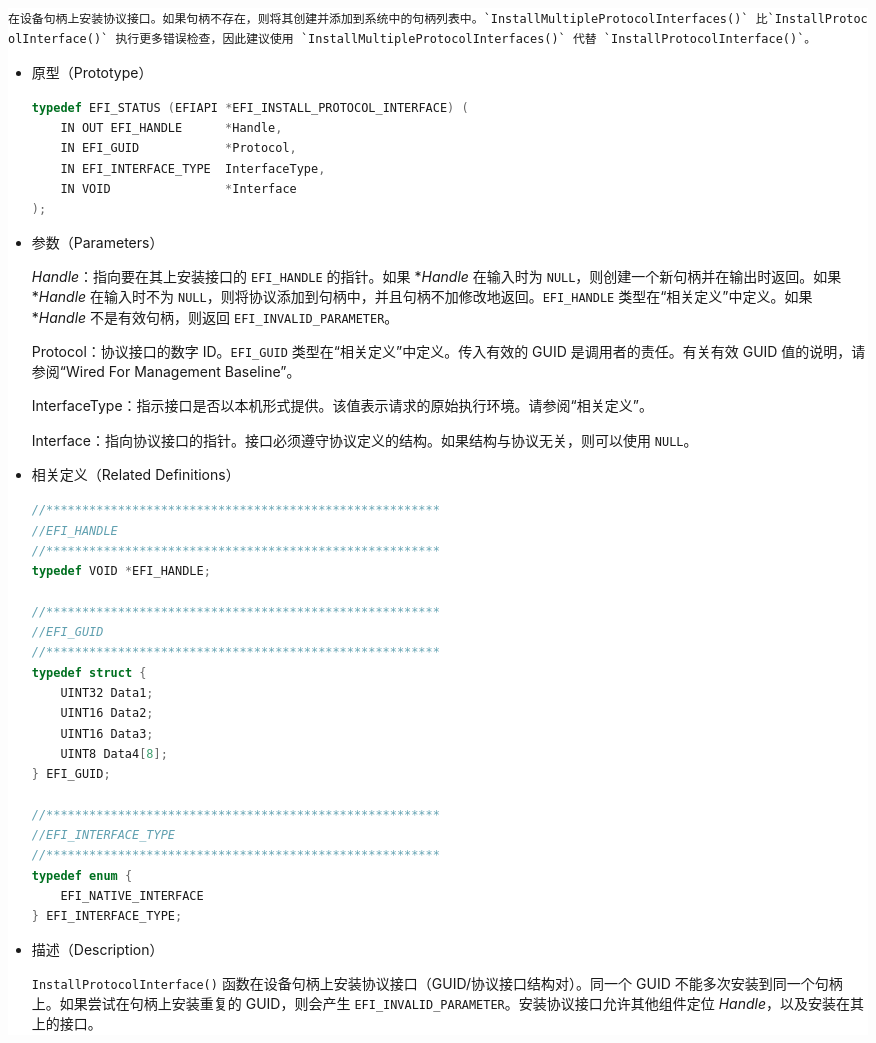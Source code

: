     在设备句柄上安装协议接口。如果句柄不存在，则将其创建并添加到系统中的句柄列表中。`InstallMultipleProtocolInterfaces()` 比`InstallProtocolInterface()` 执行更多错误检查，因此建议使用 `InstallMultipleProtocolInterfaces()` 代替 `InstallProtocolInterface()`。

- 原型（Prototype）

    ```c
    typedef EFI_STATUS (EFIAPI *EFI_INSTALL_PROTOCOL_INTERFACE) (
        IN OUT EFI_HANDLE      *Handle,
        IN EFI_GUID            *Protocol,
        IN EFI_INTERFACE_TYPE  InterfaceType,
        IN VOID                *Interface
    );
    ```

- 参数（Parameters）

    *Handle*：指向要在其上安装接口的 `EFI_HANDLE` 的指针。如果 **Handle* 在输入时为 `NULL`，则创建一个新句柄并在输出时返回。如果 **Handle* 在输入时不为 `NULL`，则将协议添加到句柄中，并且句柄不加修改地返回。`EFI_HANDLE` 类型在“相关定义”中定义。如果 **Handle* 不是有效句柄，则返回 `EFI_INVALID_PARAMETER`。

    Protocol：协议接口的数字 ID。`EFI_GUID` 类型在“相关定义”中定义。传入有效的 GUID 是调用者的责任。有关有效 GUID 值的说明，请参阅“Wired For Management Baseline”。

    InterfaceType：指示接口是否以本机形式提供。该值表示请求的原始执行环境。请参阅“相关定义”。

    Interface：指向协议接口的指针。接口必须遵守协议定义的结构。如果结构与协议无关，则可以使用 `NULL`。

- 相关定义（Related Definitions）

    ```c
    //*******************************************************
    //EFI_HANDLE
    //*******************************************************
    typedef VOID *EFI_HANDLE;

    //*******************************************************
    //EFI_GUID
    //*******************************************************
    typedef struct {
        UINT32 Data1;
        UINT16 Data2;
        UINT16 Data3;
        UINT8 Data4[8];
    } EFI_GUID;

    //*******************************************************
    //EFI_INTERFACE_TYPE
    //*******************************************************
    typedef enum {
        EFI_NATIVE_INTERFACE
    } EFI_INTERFACE_TYPE;

    ```

- 描述（Description）

    `InstallProtocolInterface()` 函数在设备句柄上安装协议接口（GUID/协议接口结构对）。同一个 GUID 不能多次安装到同一个句柄上。如果尝试在句柄上安装重复的 GUID，则会产生 `EFI_INVALID_PARAMETER`。安装协议接口允许其他组件定位 *Handle*，以及安装在其上的接口。


[^1]: TPL(Task Priority Levels)：任务优先级